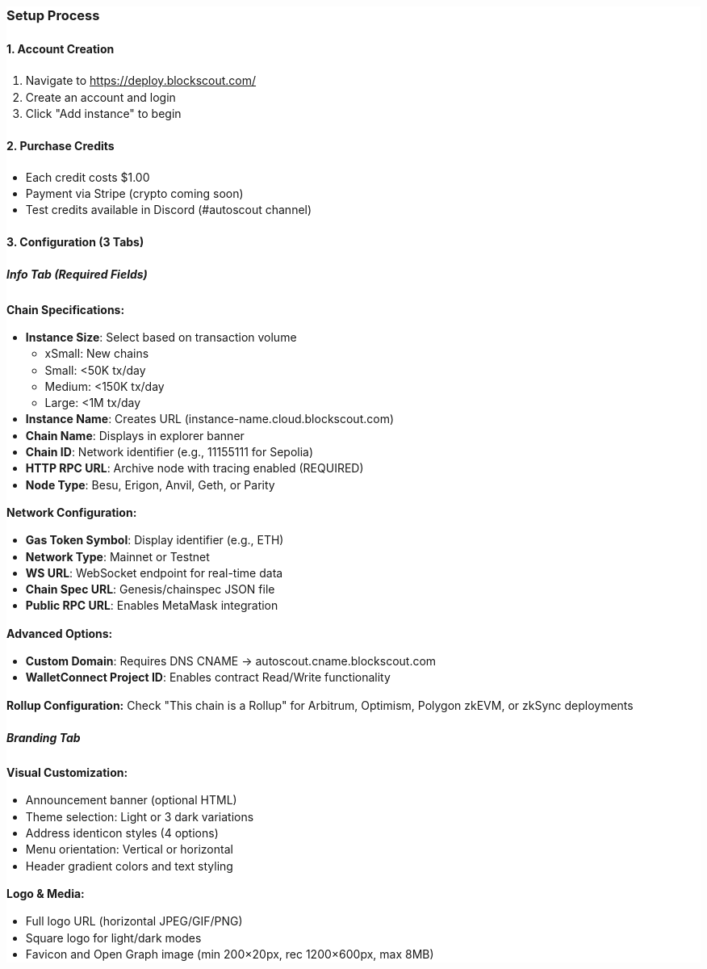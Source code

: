 ### Setup Process

#### 1. Account Creation

1. Navigate to https://deploy.blockscout.com/
2. Create an account and login
3. Click "Add instance" to begin

#### 2. Purchase Credits

- Each credit costs $1.00
- Payment via Stripe (crypto coming soon)
- Test credits available in Discord (#autoscout channel)

#### 3. Configuration (3 Tabs)

##### Info Tab (Required Fields)

**Chain Specifications:**
- **Instance Size**: Select based on transaction volume
  - xSmall: New chains
  - Small: <50K tx/day
  - Medium: <150K tx/day
  - Large: <1M tx/day
- **Instance Name**: Creates URL (instance-name.cloud.blockscout.com)
- **Chain Name**: Displays in explorer banner
- **Chain ID**: Network identifier (e.g., 11155111 for Sepolia)
- **HTTP RPC URL**: Archive node with tracing enabled (REQUIRED)
- **Node Type**: Besu, Erigon, Anvil, Geth, or Parity

**Network Configuration:**
- **Gas Token Symbol**: Display identifier (e.g., ETH)
- **Network Type**: Mainnet or Testnet
- **WS URL**: WebSocket endpoint for real-time data
- **Chain Spec URL**: Genesis/chainspec JSON file
- **Public RPC URL**: Enables MetaMask integration

**Advanced Options:**
- **Custom Domain**: Requires DNS CNAME → autoscout.cname.blockscout.com
- **WalletConnect Project ID**: Enables contract Read/Write functionality

**Rollup Configuration:**
Check "This chain is a Rollup" for Arbitrum, Optimism, Polygon zkEVM, or zkSync deployments

##### Branding Tab

**Visual Customization:**
- Announcement banner (optional HTML)
- Theme selection: Light or 3 dark variations
- Address identicon styles (4 options)
- Menu orientation: Vertical or horizontal
- Header gradient colors and text styling

**Logo & Media:**
- Full logo URL (horizontal JPEG/GIF/PNG)
- Square logo for light/dark modes
- Favicon and Open Graph image (min 200×20px, rec 1200×600px, max 8MB)
